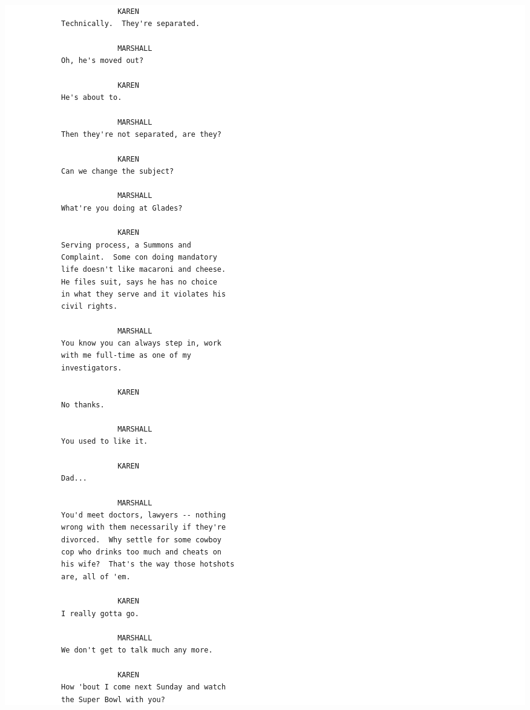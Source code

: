                               KAREN
                 Technically.  They're separated.

                              MARSHALL
                 Oh, he's moved out?

                              KAREN
                 He's about to.

                              MARSHALL
                 Then they're not separated, are they?

                              KAREN
                 Can we change the subject?

                              MARSHALL
                 What're you doing at Glades?

                              KAREN
                 Serving process, a Summons and
                 Complaint.  Some con doing mandatory
                 life doesn't like macaroni and cheese.
                 He files suit, says he has no choice
                 in what they serve and it violates his
                 civil rights.

                              MARSHALL
                 You know you can always step in, work
                 with me full-time as one of my
                 investigators.

                              KAREN
                 No thanks.

                              MARSHALL
                 You used to like it.

                              KAREN
                 Dad...

                              MARSHALL
                 You'd meet doctors, lawyers -- nothing
                 wrong with them necessarily if they're
                 divorced.  Why settle for some cowboy
                 cop who drinks too much and cheats on
                 his wife?  That's the way those hotshots
                 are, all of 'em.

                              KAREN
                 I really gotta go.

                              MARSHALL
                 We don't get to talk much any more.

                              KAREN
                 How 'bout I come next Sunday and watch
                 the Super Bowl with you?
